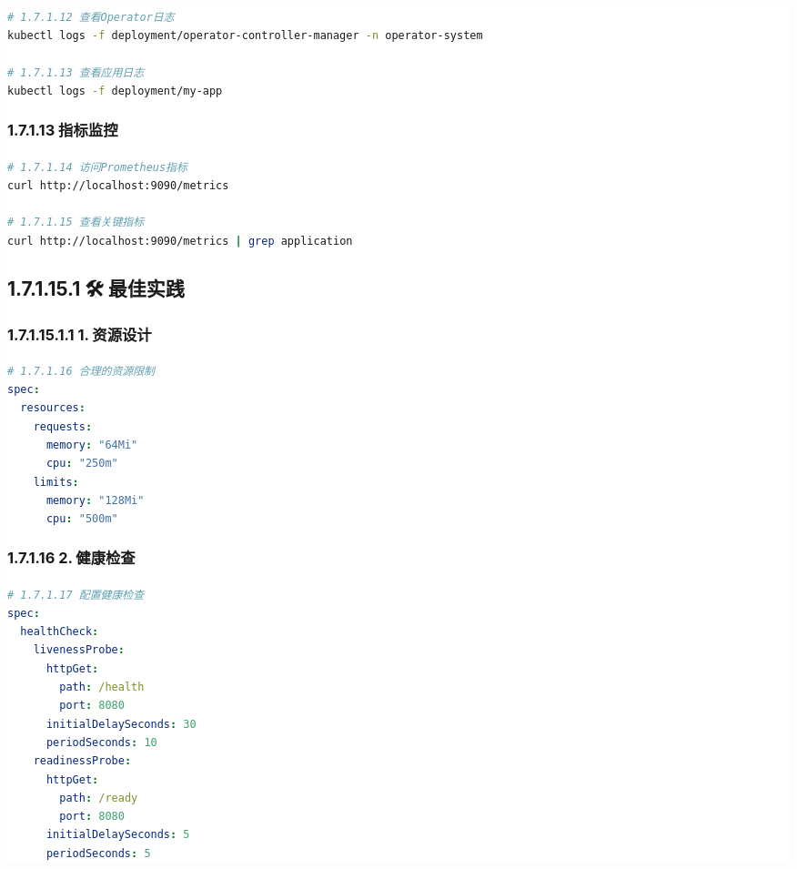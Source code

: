 ```bash
# 1.7.1.12 查看Operator日志
kubectl logs -f deployment/operator-controller-manager -n operator-system

# 1.7.1.13 查看应用日志
kubectl logs -f deployment/my-app
```

### 1.7.1.13 **指标监控**

```bash
# 1.7.1.14 访问Prometheus指标
curl http://localhost:9090/metrics

# 1.7.1.15 查看关键指标
curl http://localhost:9090/metrics | grep application
```

## 1.7.1.15.1 🛠️ **最佳实践**

### 1.7.1.15.1.1 **1. 资源设计**

```yaml
# 1.7.1.16 合理的资源限制
spec:
  resources:
    requests:
      memory: "64Mi"
      cpu: "250m"
    limits:
      memory: "128Mi"
      cpu: "500m"
```

### 1.7.1.16 **2. 健康检查**

```yaml
# 1.7.1.17 配置健康检查
spec:
  healthCheck:
    livenessProbe:
      httpGet:
        path: /health
        port: 8080
      initialDelaySeconds: 30
      periodSeconds: 10
    readinessProbe:
      httpGet:
        path: /ready
        port: 8080
      initialDelaySeconds: 5
      periodSeconds: 5
```
